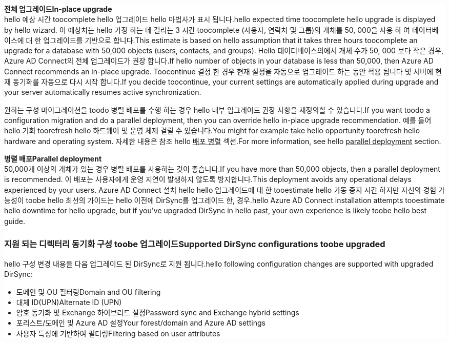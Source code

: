 <span data-ttu-id="a72e7-130">**전체 업그레이드**</span><span class="sxs-lookup"><span data-stu-id="a72e7-130">**In-place upgrade**</span></span>  
<span data-ttu-id="a72e7-131">hello 예상 시간 toocomplete hello 업그레이드 hello 마법사가 표시 됩니다.</span><span class="sxs-lookup"><span data-stu-id="a72e7-131">hello expected time toocomplete hello upgrade is displayed by hello wizard.</span></span> <span data-ttu-id="a72e7-132">이 예상치는 hello 가정 하는 데 걸리는 3 시간 toocomplete (사용자, 연락처 및 그룹)의 개체를 50, 000을 사용 하 여 데이터베이스에 대 한 업그레이드를 기반으로 합니다.</span><span class="sxs-lookup"><span data-stu-id="a72e7-132">This estimate is based on hello assumption that it takes three hours toocomplete an upgrade for a database with 50,000 objects (users, contacts, and groups).</span></span> <span data-ttu-id="a72e7-133">Hello 데이터베이스의에서 개체 수가 50, 000 보다 작은 경우, Azure AD Connect의 전체 업그레이드가 권장 합니다.</span><span class="sxs-lookup"><span data-stu-id="a72e7-133">If hello number of objects in your database is less than 50,000, then Azure AD Connect recommends an in-place upgrade.</span></span> <span data-ttu-id="a72e7-134">Toocontinue 결정 한 경우 현재 설정을 자동으로 업그레이드 하는 동안 적용 됩니다 및 서버에 현재 동기화를 자동으로 다시 시작 합니다.</span><span class="sxs-lookup"><span data-stu-id="a72e7-134">If you decide toocontinue, your current settings are automatically applied during upgrade and your server automatically resumes active synchronization.</span></span>

<span data-ttu-id="a72e7-135">원하는 구성 마이그레이션을 toodo 병렬 배포를 수행 하는 경우 hello 내부 업그레이드 권장 사항을 재정의할 수 있습니다.</span><span class="sxs-lookup"><span data-stu-id="a72e7-135">If you want toodo a configuration migration and do a parallel deployment, then you can override hello in-place upgrade recommendation.</span></span> <span data-ttu-id="a72e7-136">예를 들어 hello 기회 toorefresh hello 하드웨어 및 운영 체제 걸릴 수 있습니다.</span><span class="sxs-lookup"><span data-stu-id="a72e7-136">You might for example take hello opportunity toorefresh hello hardware and operating system.</span></span> <span data-ttu-id="a72e7-137">자세한 내용은 참조 hello [배포 병렬](#parallel-deployment) 섹션.</span><span class="sxs-lookup"><span data-stu-id="a72e7-137">For more information, see hello [parallel deployment](#parallel-deployment) section.</span></span>

<span data-ttu-id="a72e7-138">**병렬 배포**</span><span class="sxs-lookup"><span data-stu-id="a72e7-138">**Parallel deployment**</span></span>  
<span data-ttu-id="a72e7-139">50,000개 이상의 개체가 있는 경우 병렬 배포를 사용하는 것이 좋습니다.</span><span class="sxs-lookup"><span data-stu-id="a72e7-139">If you have more than 50,000 objects, then a parallel deployment is recommended.</span></span> <span data-ttu-id="a72e7-140">이 배포는 사용자에게 운영 지연이 발생하지 않도록 방지합니다.</span><span class="sxs-lookup"><span data-stu-id="a72e7-140">This deployment avoids any operational delays experienced by your users.</span></span> <span data-ttu-id="a72e7-141">Azure AD Connect 설치 hello hello 업그레이드에 대 한 tooestimate hello 가동 중지 시간 하지만 자신의 경험 가능성이 toobe hello 최선의 가이드는 hello 이전에 DirSync를 업그레이드 한, 경우.</span><span class="sxs-lookup"><span data-stu-id="a72e7-141">hello Azure AD Connect installation attempts tooestimate hello downtime for hello upgrade, but if you've upgraded DirSync in hello past, your own experience is likely toobe hello best guide.</span></span>

### <a name="supported-dirsync-configurations-toobe-upgraded"></a><span data-ttu-id="a72e7-142">지원 되는 디렉터리 동기화 구성 toobe 업그레이드</span><span class="sxs-lookup"><span data-stu-id="a72e7-142">Supported DirSync configurations toobe upgraded</span></span>
<span data-ttu-id="a72e7-143">hello 구성 변경 내용을 다음 업그레이드 된 DirSync로 지원 됩니다.</span><span class="sxs-lookup"><span data-stu-id="a72e7-143">hello following configuration changes are supported with upgraded DirSync:</span></span>

* <span data-ttu-id="a72e7-144">도메인 및 OU 필터링</span><span class="sxs-lookup"><span data-stu-id="a72e7-144">Domain and OU filtering</span></span>
* <span data-ttu-id="a72e7-145">대체 ID(UPN)</span><span class="sxs-lookup"><span data-stu-id="a72e7-145">Alternate ID (UPN)</span></span>
* <span data-ttu-id="a72e7-146">암호 동기화 및 Exchange 하이브리드 설정</span><span class="sxs-lookup"><span data-stu-id="a72e7-146">Password sync and Exchange hybrid settings</span></span>
* <span data-ttu-id="a72e7-147">포리스트/도메인 및 Azure AD 설정</span><span class="sxs-lookup"><span data-stu-id="a72e7-147">Your forest/domain and Azure AD settings</span></span>
* <span data-ttu-id="a72e7-148">사용자 특성에 기반하여 필터링</span><span class="sxs-lookup"><span data-stu-id="a72e7-148">Filtering based on user attributes</span></span>
